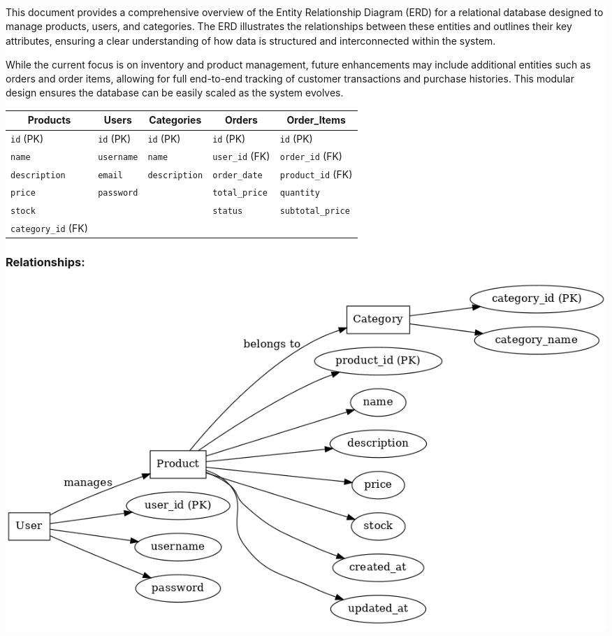 This document provides a comprehensive overview of the Entity Relationship Diagram (ERD) for a relational database designed to manage products, users, and categories. The ERD illustrates the relationships between these entities and outlines their key attributes, ensuring a clear understanding of how data is structured and interconnected within the system.

While the current focus is on inventory and product management, future enhancements may include additional entities such as orders and order items, allowing for full end-to-end tracking of customer transactions and purchase histories. This modular design ensures the database can be easily scaled as the system evolves.



| **Products**  | **Users**  | **Categories** | **Orders**  | **Order_Items**  |
|--------------|------------|---------------|-------------|------------------|
| `id` (PK)   | `id` (PK)   | `id` (PK)     | `id` (PK)   | `id` (PK)        |
| `name`      | `username`  | `name`        | `user_id` (FK) | `order_id` (FK) |
| `description` | `email`   | `description` | `order_date` | `product_id` (FK) |
| `price`     | `password`  |               | `total_price` | `quantity`      |
| `stock`     |            |               | `status`     | `subtotal_price` |
| `category_id` (FK) |    |               |             |                  |

### **Relationships**:
![ERD](images/erd_digram2.png)
